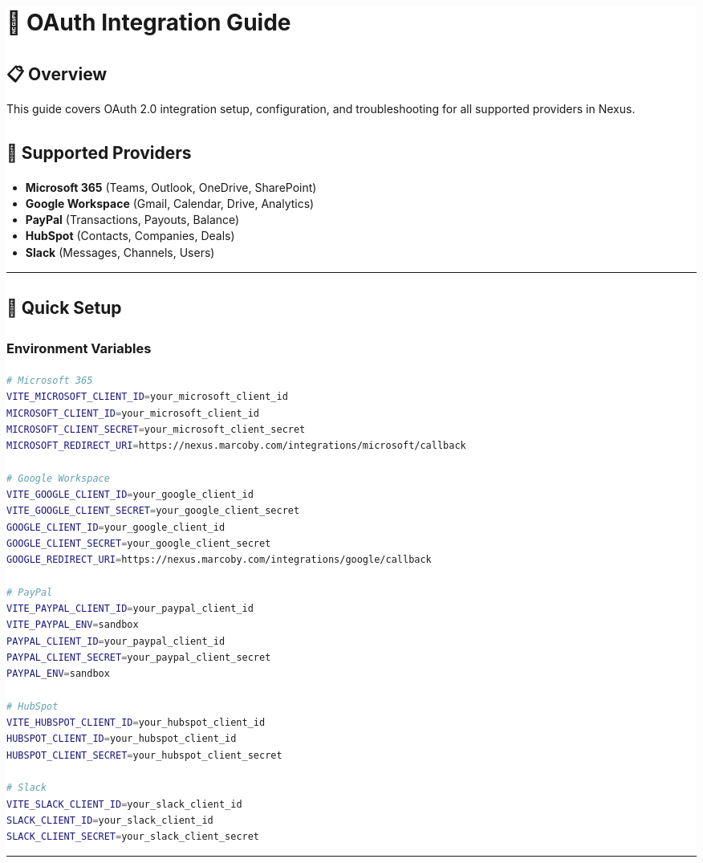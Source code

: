 # 🔐 OAuth Integration Guide

## 📋 Overview

This guide covers OAuth 2.0 integration setup, configuration, and troubleshooting for all supported providers in Nexus.

## 🎯 Supported Providers

- **Microsoft 365** (Teams, Outlook, OneDrive, SharePoint)
- **Google Workspace** (Gmail, Calendar, Drive, Analytics)
- **PayPal** (Transactions, Payouts, Balance)
- **HubSpot** (Contacts, Companies, Deals)
- **Slack** (Messages, Channels, Users)

---

## 🚀 Quick Setup

### **Environment Variables**

```bash
# Microsoft 365
VITE_MICROSOFT_CLIENT_ID=your_microsoft_client_id
MICROSOFT_CLIENT_ID=your_microsoft_client_id
MICROSOFT_CLIENT_SECRET=your_microsoft_client_secret
MICROSOFT_REDIRECT_URI=https://nexus.marcoby.com/integrations/microsoft/callback

# Google Workspace
VITE_GOOGLE_CLIENT_ID=your_google_client_id
VITE_GOOGLE_CLIENT_SECRET=your_google_client_secret
GOOGLE_CLIENT_ID=your_google_client_id
GOOGLE_CLIENT_SECRET=your_google_client_secret
GOOGLE_REDIRECT_URI=https://nexus.marcoby.com/integrations/google/callback

# PayPal
VITE_PAYPAL_CLIENT_ID=your_paypal_client_id
VITE_PAYPAL_ENV=sandbox
PAYPAL_CLIENT_ID=your_paypal_client_id
PAYPAL_CLIENT_SECRET=your_paypal_client_secret
PAYPAL_ENV=sandbox

# HubSpot
VITE_HUBSPOT_CLIENT_ID=your_hubspot_client_id
HUBSPOT_CLIENT_ID=your_hubspot_client_id
HUBSPOT_CLIENT_SECRET=your_hubspot_client_secret

# Slack
VITE_SLACK_CLIENT_ID=your_slack_client_id
SLACK_CLIENT_ID=your_slack_client_id
SLACK_CLIENT_SECRET=your_slack_client_secret
```

---